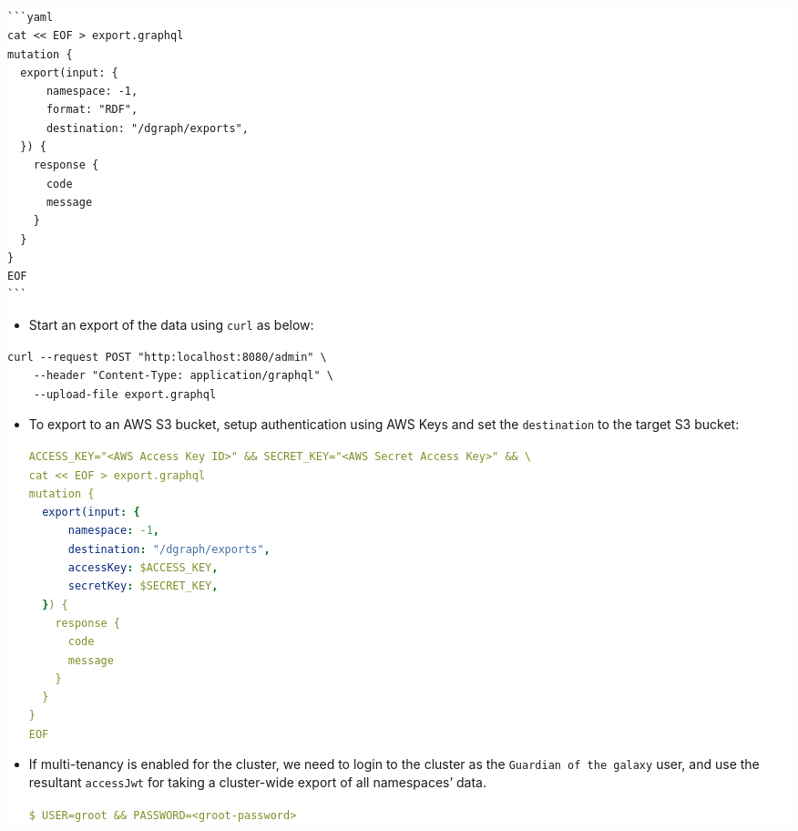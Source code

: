     ```yaml
    cat << EOF > export.graphql
    mutation {
      export(input: {
          namespace: -1,
          format: "RDF", 
          destination: "/dgraph/exports",
      }) {
        response {
          code
          message
        }
      }
    }
    EOF
    ```
    

- Start an export of the data using `curl` as below:

```
curl --request POST "http:localhost:8080/admin" \
	--header "Content-Type: application/graphql" \
	--upload-file export.graphql
```

- To export to an AWS S3 bucket, setup authentication using AWS Keys and set the `destination` to the target S3 bucket:
    
    ```yaml
    ACCESS_KEY="<AWS Access Key ID>" && SECRET_KEY="<AWS Secret Access Key>" && \
    cat << EOF > export.graphql
    mutation {
      export(input: {
          namespace: -1,
          destination: "/dgraph/exports",
          accessKey: $ACCESS_KEY,
          secretKey: $SECRET_KEY,
      }) {
        response {
          code
          message
        }
      }
    }
    EOF
    ```
    
- If multi-tenancy is enabled for the cluster, we need to login to the cluster as the `Guardian of the galaxy` user, and use the resultant `accessJwt` for taking a cluster-wide export of all namespaces’ data.
    
    ```yaml
    $ USER=groot && PASSWORD=<groot-password>
    ```
    